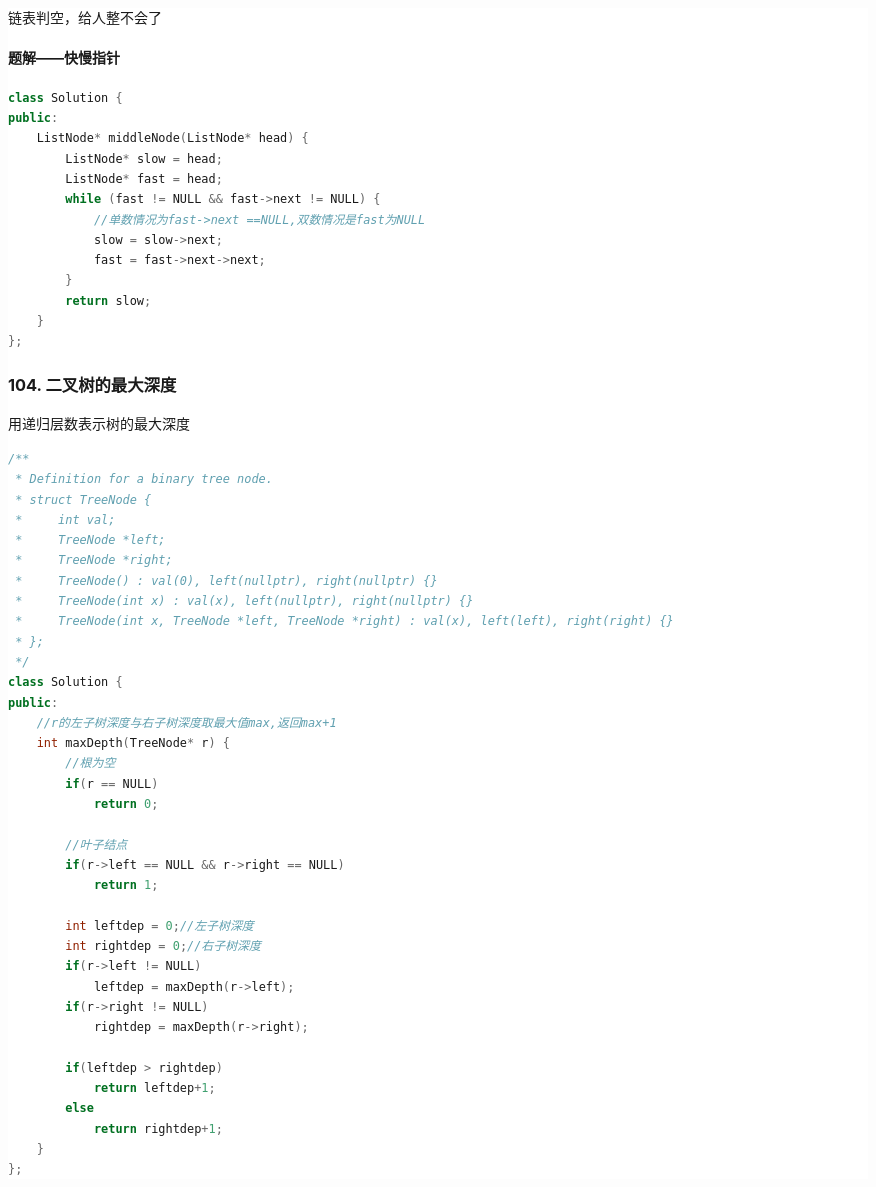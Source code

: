 链表判空，给人整不会了

#### 题解——快慢指针

```c++
class Solution {
public:
    ListNode* middleNode(ListNode* head) {
        ListNode* slow = head;
        ListNode* fast = head;
        while (fast != NULL && fast->next != NULL) {
            //单数情况为fast->next ==NULL,双数情况是fast为NULL
            slow = slow->next;
            fast = fast->next->next;
        }
        return slow;
    }
};
```

### 104. 二叉树的最大深度

用递归层数表示树的最大深度

```c++
/**
 * Definition for a binary tree node.
 * struct TreeNode {
 *     int val;
 *     TreeNode *left;
 *     TreeNode *right;
 *     TreeNode() : val(0), left(nullptr), right(nullptr) {}
 *     TreeNode(int x) : val(x), left(nullptr), right(nullptr) {}
 *     TreeNode(int x, TreeNode *left, TreeNode *right) : val(x), left(left), right(right) {}
 * };
 */
class Solution {
public:
    //r的左子树深度与右子树深度取最大值max,返回max+1
    int maxDepth(TreeNode* r) {
        //根为空
        if(r == NULL)
            return 0;

        //叶子结点
        if(r->left == NULL && r->right == NULL)
            return 1;

        int leftdep = 0;//左子树深度
        int rightdep = 0;//右子树深度
        if(r->left != NULL)
            leftdep = maxDepth(r->left);
        if(r->right != NULL)
            rightdep = maxDepth(r->right);

        if(leftdep > rightdep)
            return leftdep+1;
        else
            return rightdep+1;
    }
};
```

